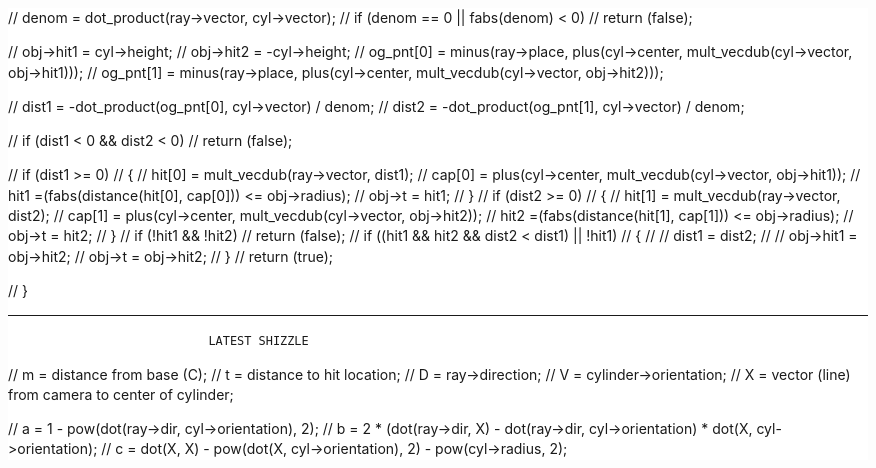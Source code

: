 // 	denom = dot_product(ray->vector, cyl->vector);
// 	if (denom == 0 || fabs(denom) < 0)
// 		return (false);
	
// 	obj->hit1 = cyl->height;
// 	obj->hit2 = -cyl->height;
// 	og_pnt[0] = minus(ray->place, plus(cyl->center, mult_vecdub(cyl->vector, obj->hit1)));
// 	og_pnt[1] = minus(ray->place, plus(cyl->center, mult_vecdub(cyl->vector, obj->hit2)));
	
// 	dist1 = -dot_product(og_pnt[0], cyl->vector) / denom;
// 	dist2 = -dot_product(og_pnt[1], cyl->vector) / denom;

// 	if (dist1 < 0 && dist2 < 0)
// 		return (false);
	
// 	if (dist1 >= 0)
// 	{
// 		hit[0] = mult_vecdub(ray->vector, dist1);
// 		cap[0] = plus(cyl->center, mult_vecdub(cyl->vector, obj->hit1));
// 		hit1 =(fabs(distance(hit[0], cap[0])) <= obj->radius);
// 		obj->t = hit1;
// 	}
// 	if (dist2 >= 0)
// 	{
// 		hit[1] = mult_vecdub(ray->vector, dist2);
// 		cap[1] = plus(cyl->center, mult_vecdub(cyl->vector, obj->hit2));
// 		hit2 =(fabs(distance(hit[1], cap[1])) <= obj->radius);
// 		obj->t = hit2;
// 	}
// 	if (!hit1 && !hit2)
// 		return (false);
// 	if ((hit1 && hit2 && dist2 < dist1) || !hit1)
// 	{
// 		// dist1 = dist2;
// 		// obj->hit1 = obj->hit2;
// 		obj->t =  obj->hit2;
// 	}
// 	return (true);

// }


**********************************************************************************
								LATEST SHIZZLE
	
// m = distance from base (C);
// t = distance to hit location;
// D = ray->direction;
// V = cylinder->orientation;
// X = vector (line) from camera to center of cylinder;




// a = 1 - pow(dot(ray->dir, cyl->orientation), 2);
// b = 2 * (dot(ray->dir, X) - dot(ray->dir, cyl->orientation) * dot(X, cyl->orientation);
// c = dot(X, X) - pow(dot(X, cyl->orientation), 2) - pow(cyl->radius, 2);
